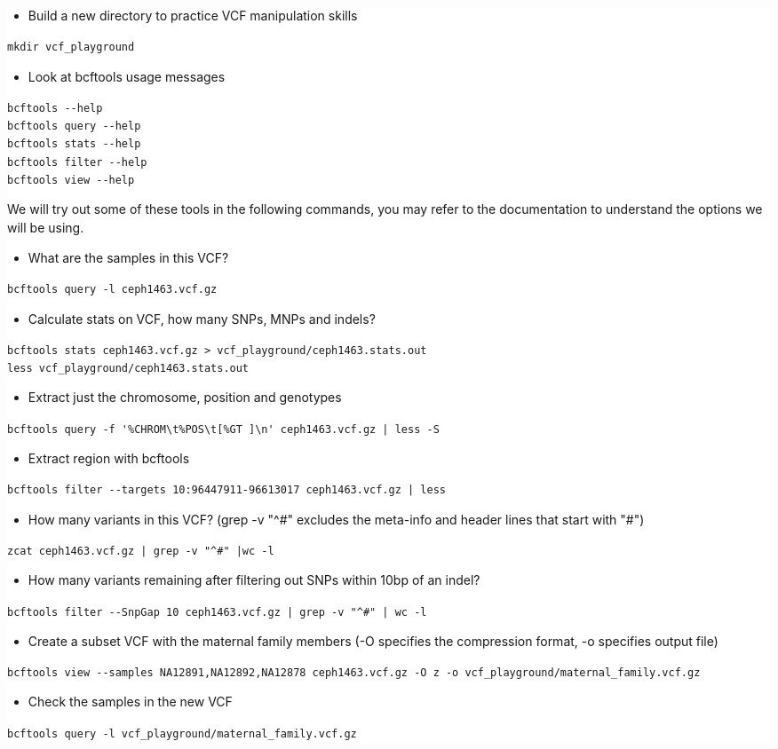 * Build a new directory to practice VCF manipulation skills
~~~~
mkdir vcf_playground
~~~~

* Look at bcftools usage messages
~~~~
bcftools --help
bcftools query --help
bcftools stats --help
bcftools filter --help
bcftools view --help
~~~~
We will try out some of these tools in the following commands, you may refer to the documentation to understand the options we will be using.


* What are the samples in this VCF?
~~~~
bcftools query -l ceph1463.vcf.gz
~~~~

* Calculate stats on VCF, how many SNPs, MNPs and indels?  
~~~~
bcftools stats ceph1463.vcf.gz > vcf_playground/ceph1463.stats.out
less vcf_playground/ceph1463.stats.out
~~~~

* Extract just the chromosome, position and genotypes
~~~~
bcftools query -f '%CHROM\t%POS\t[%GT ]\n' ceph1463.vcf.gz | less -S
~~~~

* Extract region with bcftools
~~~~
bcftools filter --targets 10:96447911-96613017 ceph1463.vcf.gz | less
~~~~

* How many variants in this VCF? (grep -v "^#" excludes the meta-info and header lines that start with "#")
~~~~
zcat ceph1463.vcf.gz | grep -v "^#" |wc -l
~~~~

* How many variants remaining after filtering out SNPs within 10bp of an indel?
~~~~
bcftools filter --SnpGap 10 ceph1463.vcf.gz | grep -v "^#" | wc -l
~~~~

* Create a subset VCF with the maternal family members (-O specifies the compression format, -o specifies output file)
~~~~
bcftools view --samples NA12891,NA12892,NA12878 ceph1463.vcf.gz -O z -o vcf_playground/maternal_family.vcf.gz
~~~~

* Check the samples in the new VCF
~~~~
bcftools query -l vcf_playground/maternal_family.vcf.gz
~~~~
